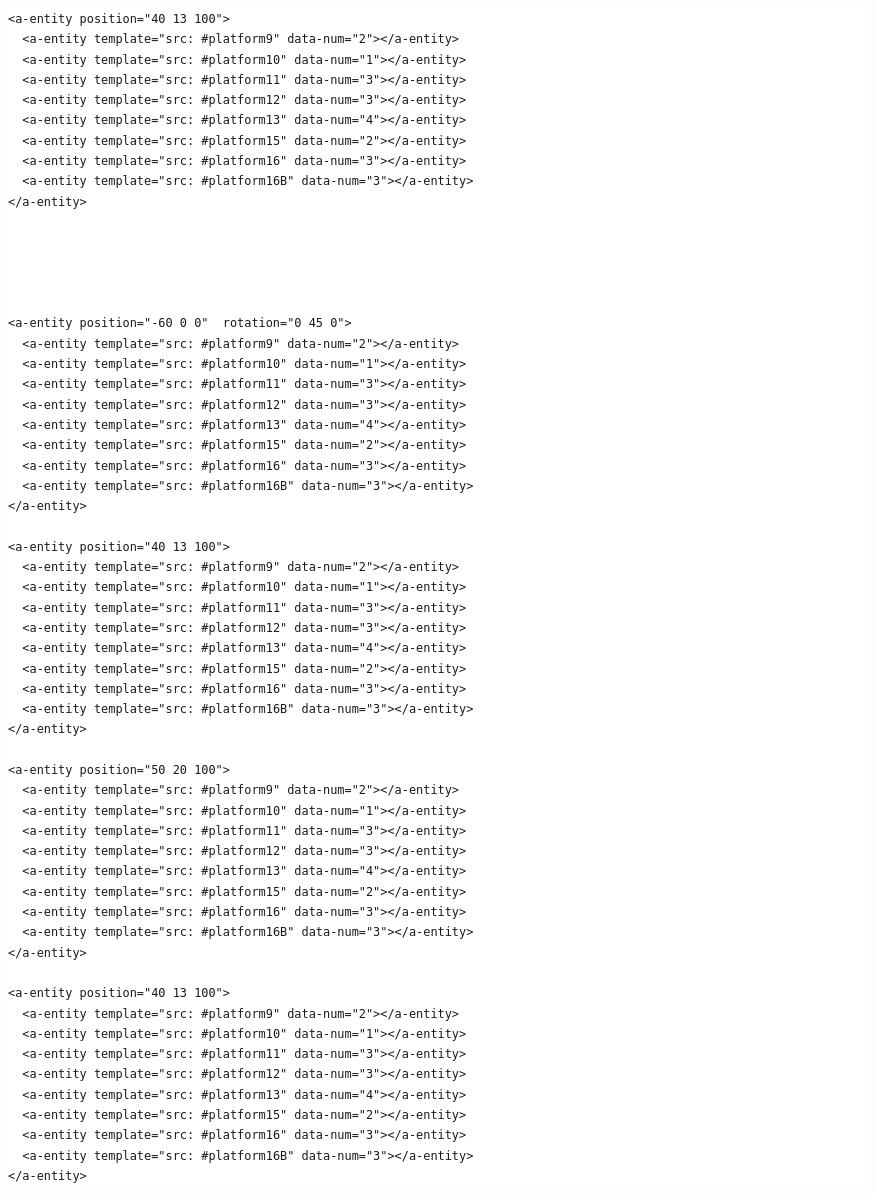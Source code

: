     <a-entity position="40 13 100">
      <a-entity template="src: #platform9" data-num="2"></a-entity>
      <a-entity template="src: #platform10" data-num="1"></a-entity>
      <a-entity template="src: #platform11" data-num="3"></a-entity>
      <a-entity template="src: #platform12" data-num="3"></a-entity>
      <a-entity template="src: #platform13" data-num="4"></a-entity>
      <a-entity template="src: #platform15" data-num="2"></a-entity>
      <a-entity template="src: #platform16" data-num="3"></a-entity>
      <a-entity template="src: #platform16B" data-num="3"></a-entity>
    </a-entity>





    <a-entity position="-60 0 0"  rotation="0 45 0">
      <a-entity template="src: #platform9" data-num="2"></a-entity>
      <a-entity template="src: #platform10" data-num="1"></a-entity>
      <a-entity template="src: #platform11" data-num="3"></a-entity>
      <a-entity template="src: #platform12" data-num="3"></a-entity>
      <a-entity template="src: #platform13" data-num="4"></a-entity>
      <a-entity template="src: #platform15" data-num="2"></a-entity>
      <a-entity template="src: #platform16" data-num="3"></a-entity>
      <a-entity template="src: #platform16B" data-num="3"></a-entity>
    </a-entity>

    <a-entity position="40 13 100">
      <a-entity template="src: #platform9" data-num="2"></a-entity>
      <a-entity template="src: #platform10" data-num="1"></a-entity>
      <a-entity template="src: #platform11" data-num="3"></a-entity>
      <a-entity template="src: #platform12" data-num="3"></a-entity>
      <a-entity template="src: #platform13" data-num="4"></a-entity>
      <a-entity template="src: #platform15" data-num="2"></a-entity>
      <a-entity template="src: #platform16" data-num="3"></a-entity>
      <a-entity template="src: #platform16B" data-num="3"></a-entity>
    </a-entity>

    <a-entity position="50 20 100">
      <a-entity template="src: #platform9" data-num="2"></a-entity>
      <a-entity template="src: #platform10" data-num="1"></a-entity>
      <a-entity template="src: #platform11" data-num="3"></a-entity>
      <a-entity template="src: #platform12" data-num="3"></a-entity>
      <a-entity template="src: #platform13" data-num="4"></a-entity>
      <a-entity template="src: #platform15" data-num="2"></a-entity>
      <a-entity template="src: #platform16" data-num="3"></a-entity>
      <a-entity template="src: #platform16B" data-num="3"></a-entity>
    </a-entity>

    <a-entity position="40 13 100">
      <a-entity template="src: #platform9" data-num="2"></a-entity>
      <a-entity template="src: #platform10" data-num="1"></a-entity>
      <a-entity template="src: #platform11" data-num="3"></a-entity>
      <a-entity template="src: #platform12" data-num="3"></a-entity>
      <a-entity template="src: #platform13" data-num="4"></a-entity>
      <a-entity template="src: #platform15" data-num="2"></a-entity>
      <a-entity template="src: #platform16" data-num="3"></a-entity>
      <a-entity template="src: #platform16B" data-num="3"></a-entity>
    </a-entity>
